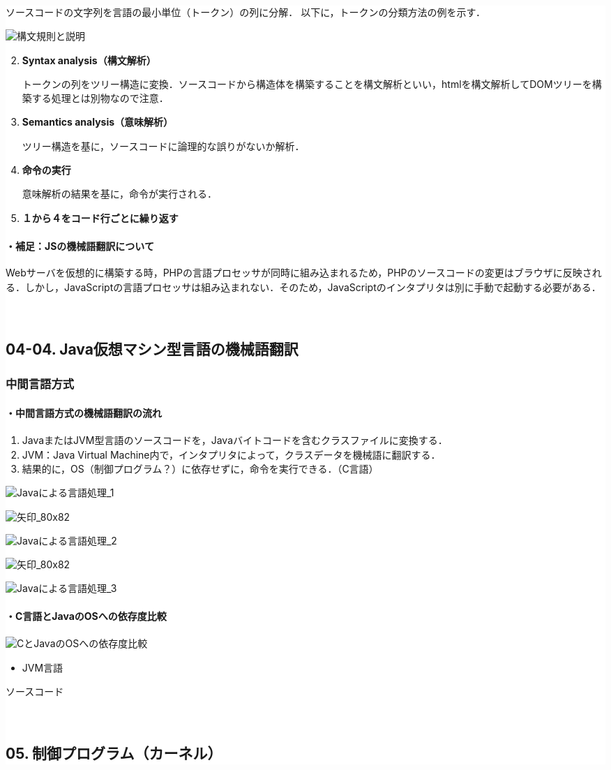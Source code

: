    ソースコードの文字列を言語の最小単位（トークン）の列に分解． 以下に，トークンの分類方法の例を示す．

   ![構文規則と説明](https://raw.githubusercontent.com/Hiroki-IT/tech-notebook/master/images/構文規則と説明.png)

2. **Syntax analysis（構文解析）**

   トークンの列をツリー構造に変換．ソースコードから構造体を構築することを構文解析といい，htmlを構文解析してDOMツリーを構築する処理とは別物なので注意．

3. **Semantics analysis（意味解析）**

   ツリー構造を基に，ソースコードに論理的な誤りがないか解析．

4. **命令の実行**

   意味解析の結果を基に，命令が実行される．

5. **１から４をコード行ごとに繰り返す**

#### ・補足：JSの機械語翻訳について

Webサーバを仮想的に構築する時，PHPの言語プロセッサが同時に組み込まれるため，PHPのソースコードの変更はブラウザに反映される．しかし，JavaScriptの言語プロセッサは組み込まれない．そのため，JavaScriptのインタプリタは別に手動で起動する必要がある．

<br>

## 04-04. Java仮想マシン型言語の機械語翻訳

### 中間言語方式

#### ・中間言語方式の機械語翻訳の流れ

1. JavaまたはJVM型言語のソースコードを，Javaバイトコードを含むクラスファイルに変換する．
2. JVM：Java Virtual Machine内で，インタプリタによって，クラスデータを機械語に翻訳する．
3. 結果的に，OS（制御プログラム？）に依存せずに，命令を実行できる．（C言語）

![Javaによる言語処理_1](https://raw.githubusercontent.com/Hiroki-IT/tech-notebook/master/images/Javaによる言語処理_1.png)

![矢印_80x82](https://raw.githubusercontent.com/Hiroki-IT/tech-notebook/master/images/矢印_80x82.jpg)

![Javaによる言語処理_2](https://raw.githubusercontent.com/Hiroki-IT/tech-notebook/master/images/Javaによる言語処理_2.png)

![矢印_80x82](https://raw.githubusercontent.com/Hiroki-IT/tech-notebook/master/images/矢印_80x82.jpg)

![Javaによる言語処理_3](https://raw.githubusercontent.com/Hiroki-IT/tech-notebook/master/images/Javaによる言語処理_3.png)

#### ・C言語とJavaのOSへの依存度比較

![CとJavaのOSへの依存度比較](https://raw.githubusercontent.com/Hiroki-IT/tech-notebook/master/images/CとJavaのOSへの依存度比較.png)

- JVM言語

ソースコード

<br>

## 05. 制御プログラム（カーネル）
